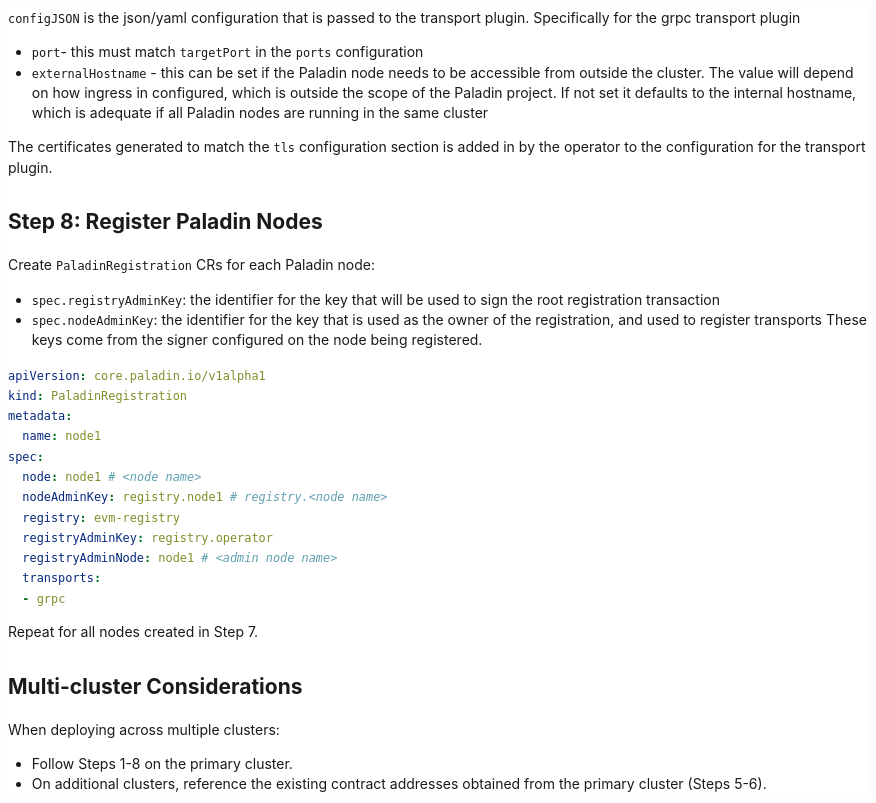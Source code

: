 `configJSON` is the json/yaml configuration that is passed to the transport plugin. Specifically for the grpc transport plugin
* `port`- this must match `targetPort` in the `ports` configuration
* `externalHostname` - this can be set if the Paladin node needs to be accessible from outside the cluster. The value will depend on how ingress in configured, which is outside the scope of the Paladin project. If not set it defaults to the internal hostname, which is adequate if all Paladin nodes are running in the same cluster

The certificates generated to match the `tls` configuration section is added in by the operator to the configuration for the transport plugin.

## Step 8: Register Paladin Nodes

Create `PaladinRegistration` CRs for each Paladin node:


* `spec.registryAdminKey`: the identifier for the key that will be used to sign the root registration transaction
* `spec.nodeAdminKey`: the identifier for the key that is used as the owner of the registration, and used to register transports
These keys come from the signer configured on the node being registered.

```yaml
apiVersion: core.paladin.io/v1alpha1
kind: PaladinRegistration
metadata:
  name: node1
spec:
  node: node1 # <node name>
  nodeAdminKey: registry.node1 # registry.<node name>
  registry: evm-registry
  registryAdminKey: registry.operator
  registryAdminNode: node1 # <admin node name>
  transports:
  - grpc
```

Repeat for all nodes created in Step 7.

## Multi-cluster Considerations

When deploying across multiple clusters:

* Follow Steps 1-8 on the primary cluster.
* On additional clusters, reference the existing contract addresses obtained from the primary cluster (Steps 5-6).


